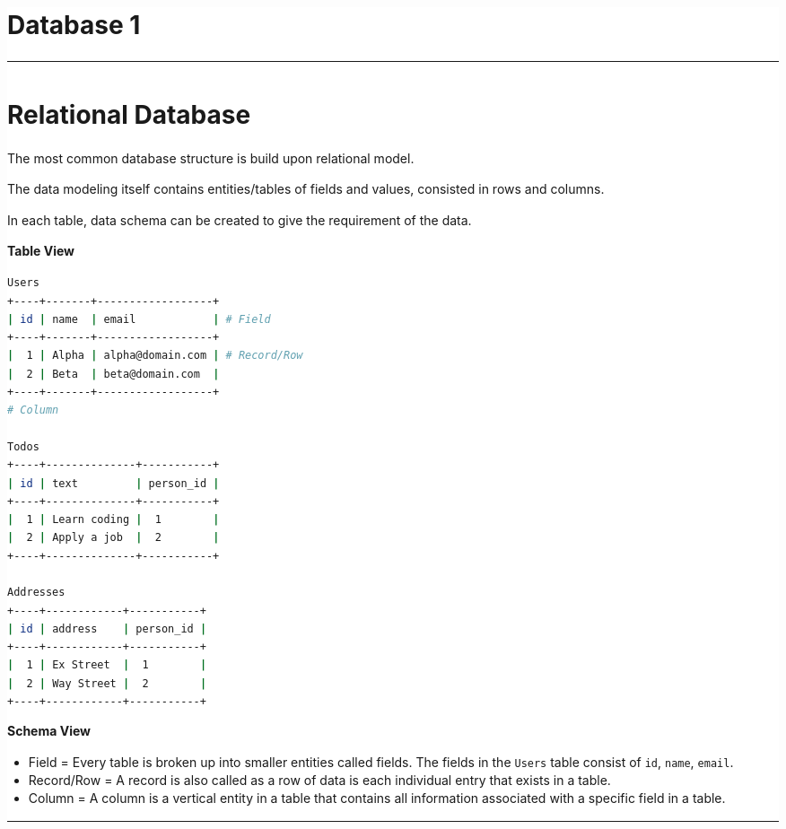 # Database 1

---

# Relational Database

The most common database structure is build upon relational model.

The data modeling itself contains entities/tables of fields and values, consisted in rows and columns.

In each table, data schema can be created to give the requirement of the data.

**Table View**

```sh
Users
+----+-------+------------------+
| id | name  | email            | # Field
+----+-------+------------------+
|  1 | Alpha | alpha@domain.com | # Record/Row
|  2 | Beta  | beta@domain.com  |
+----+-------+------------------+
# Column

Todos
+----+--------------+-----------+
| id | text         | person_id |
+----+--------------+-----------+
|  1 | Learn coding |  1        |
|  2 | Apply a job  |  2        |
+----+--------------+-----------+

Addresses
+----+------------+-----------+
| id | address    | person_id |
+----+------------+-----------+
|  1 | Ex Street  |  1        |
|  2 | Way Street |  2        |
+----+------------+-----------+
```

**Schema View**

- Field = Every table is broken up into smaller entities called fields. The fields in the `Users` table consist of `id`, `name`, `email`.
- Record/Row = A record is also called as a row of data is each individual entry that exists in a table.
- Column = A column is a vertical entity in a table that contains all information associated with a specific field in a table.

---
